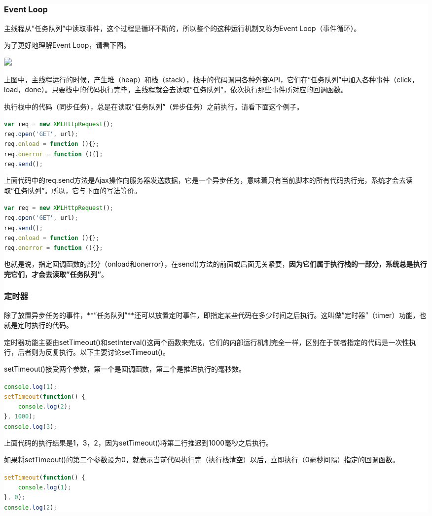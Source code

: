 ### Event Loop

主线程从”任务队列”中读取事件，这个过程是循环不断的，所以整个的这种运行机制又称为Event Loop（事件循环）。

为了更好地理解Event Loop，请看下图。

![](https://img-blog.csdn.net/20160708162153924)

上图中，主线程运行的时候，产生堆（heap）和栈（stack），栈中的代码调用各种外部API，它们在”任务队列”中加入各种事件（click，load，done）。只要栈中的代码执行完毕，主线程就会去读取”任务队列”，依次执行那些事件所对应的回调函数。

执行栈中的代码（同步任务），总是在读取”任务队列”（异步任务）之前执行。请看下面这个例子。

```javascript
var req = new XMLHttpRequest();
req.open('GET', url);    
req.onload = function (){};    
req.onerror = function (){};    
req.send();
```

上面代码中的req.send方法是Ajax操作向服务器发送数据，它是一个异步任务，意味着只有当前脚本的所有代码执行完，系统才会去读取”任务队列”。所以，它与下面的写法等价。

```javascript
var req = new XMLHttpRequest();
req.open('GET', url);
req.send();
req.onload = function (){};    
req.onerror = function (){}; 
```

也就是说，指定回调函数的部分（onload和onerror），在send()方法的前面或后面无关紧要，**因为它们属于执行栈的一部分，系统总是执行完它们，才会去读取”任务队列”**。

### 定时器

除了放置异步任务的事件，**”任务队列”**还可以放置定时事件，即指定某些代码在多少时间之后执行。这叫做”定时器”（timer）功能，也就是定时执行的代码。

定时器功能主要由setTimeout()和setInterval()这两个函数来完成，它们的内部运行机制完全一样，区别在于前者指定的代码是一次性执行，后者则为反复执行。以下主要讨论setTimeout()。

setTimeout()接受两个参数，第一个是回调函数，第二个是推迟执行的毫秒数。

```javascript
console.log(1);
setTimeout(function() {
    console.log(2);
}, 1000);
console.log(3);
```

上面代码的执行结果是1，3，2，因为setTimeout()将第二行推迟到1000毫秒之后执行。

如果将setTimeout()的第二个参数设为0，就表示当前代码执行完（执行栈清空）以后，立即执行（0毫秒间隔）指定的回调函数。

```javascript
setTimeout(function() {
    console.log(1);
}, 0);
console.log(2);
```
